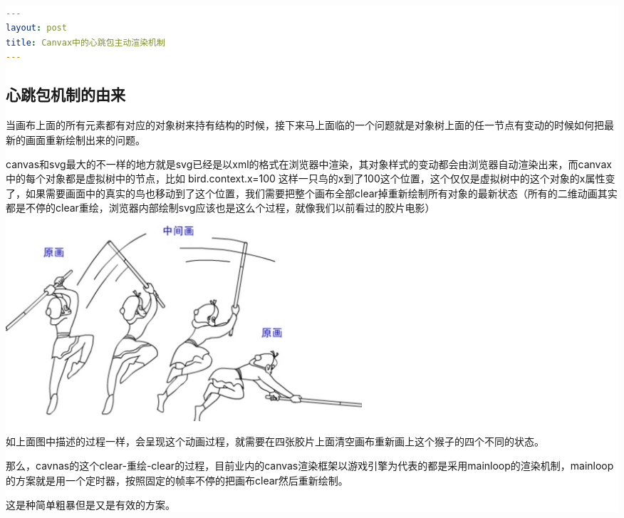 ```yaml
---
layout: post
title: Canvax中的心跳包主动渲染机制
---
```


## 心跳包机制的由来

当画布上面的所有元素都有对应的对象树来持有结构的时候，接下来马上面临的一个问题就是对象树上面的任一节点有变动的时候如何把最新的画面重新绘制出来的问题。

canvas和svg最大的不一样的地方就是svg已经是以xml的格式在浏览器中渲染，其对象样式的变动都会由浏览器自动渲染出来，而canvax中的每个对象都是虚拟树中的节点，比如 bird.context.x=100 这样一只鸟的x到了100这个位置，这个仅仅是虚拟树中的这个对象的x属性变了，如果需要画面中的真实的鸟也移动到了这个位置，我们需要把整个画布全部clear掉重新绘制所有对象的最新状态（所有的二维动画其实都是不停的clear重绘，浏览器内部绘制svg应该也是这么个过程，就像我们以前看过的胶片电影）

<img src="./assets/ani.png" style="width:500px;" />

如上面图中描述的过程一样，会呈现这个动画过程，就需要在四张胶片上面清空画布重新画上这个猴子的四个不同的状态。

那么，cavnas的这个clear-重绘-clear的过程，目前业内的canvas渲染框架以游戏引擎为代表的都是采用mainloop的渲染机制，mainloop的方案就是用一个定时器，按照固定的帧率不停的把画布clear然后重新绘制。

这是种简单粗暴但是又是有效的方案。

